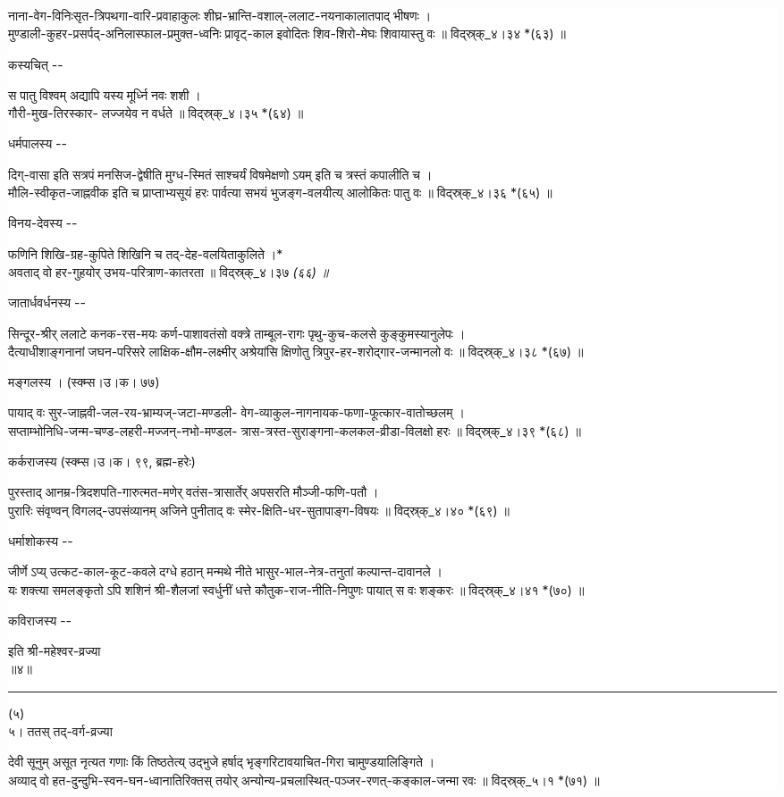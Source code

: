नाना-वेग-विनिःसृत-त्रिपथगा-वारि-प्रवाहाकुलः शीघ्र-भ्रान्ति-वशाल्-ललाट-नयनाकालातपाद् भीषणः  ।  
मुण्डाली-कुहर-प्रसर्पद्-अनिलास्फाल-प्रमुक्त-ध्वनिः प्रावृट्-काल इवोदितः शिव-शिरो-मेघः शिवायास्तु वः  ॥ विद्स्र्क्_४।३४ *(६३) ॥  
  
कस्यचित् --  
  
स पातु विश्वम् अद्यापि यस्य मूर्ध्नि नवः शशी  ।  
गौरी-मुख-तिरस्कार- लज्जयेव न वर्धते  ॥ विद्स्र्क्_४।३५ *(६४) ॥  
  
धर्मपालस्य --  
  
दिग्-वासा इति सत्रपं मनसिज-द्वेषीति मुग्ध-स्मितं साश्चर्यं विषमेक्षणो ऽयम् इति च त्रस्तं कपालीति च  ।  
मौलि-स्वीकृत-जाह्नवीक इति च प्राप्ताभ्यसूयं हरः पार्वत्या सभयं भुजङ्ग-वलयीत्य् आलोकितः पातु वः  ॥ विद्स्र्क्_४।३६ *(६५) ॥  
  
विनय-देवस्य --  
  
फणिनि शिखि-ग्रह-कुपिते शिखिनि च तद्-देह-वलयिताकुलिते  ।*  
अवताद् वो हर-गुहयोर् उभय-परित्राण-कातरता  ॥ विद्स्र्क्_४।३७ *(६६) ॥*  
  
जातार्धवर्धनस्य --  
  
सिन्दूर-श्रीर् ललाटे कनक-रस-मयः कर्ण-पाशावतंसो वक्त्रे ताम्बूल-रागः पृथु-कुच-कलसे कुङ्कुमस्यानुलेपः  ।  
दैत्याधीशाङ्गनानां जघन-परिसरे लाक्षिक-क्षौम-लक्ष्मीर् अश्रेयांसि क्षिणोतु त्रिपुर-हर-शरोद्गार-जन्मानलो वः  ॥ विद्स्र्क्_४।३८ *(६७) ॥  
  
मङ्गलस्य । (स्क्म्स।उ।क। ७७)  
  
पायाद् वः सुर-जाह्नवी-जल-रय-भ्राम्यज्-जटा-मण्डली- वेग-व्याकुल-नागनायक-फणा-फूत्कार-वातोच्छलम्  ।  
सप्ताम्भोनिधि-जन्म-चण्ड-लहरी-मज्जन्-नभो-मण्डल- त्रास-त्रस्त-सुराङ्गना-कलकल-व्रीडा-विलक्षो हरः  ॥ विद्स्र्क्_४।३९ *(६८) ॥  
  
कर्कराजस्य (स्क्म्स।उ।क। ९९, ब्रह्म-हरेः)  
  
पुरस्ताद् आनम्र-त्रिदशपति-गारुत्मत-मणेर् वतंस-त्रासार्तेर् अपसरति मौञ्जी-फणि-पतौ  ।  
पुरारिः संवृण्वन् विगलद्-उपसंव्यानम् अजिने पुनीताद् वः स्मेर-क्षिति-धर-सुतापाङ्ग-विषयः  ॥ विद्स्र्क्_४।४० *(६९) ॥  
  
धर्माशोकस्य --  
  
जीर्णे ऽप्य् उत्कट-काल-कूट-कवले दग्धे हठान् मन्मथे नीते भासुर-भाल-नेत्र-तनुतां कल्पान्त-दावानले  ।  
यः शक्त्या समलङ्कृतो ऽपि शशिनं श्री-शैलजां स्वर्धुनीं धत्ते कौतुक-राज-नीति-निपुणः पायात् स वः शङ्करः  ॥ विद्स्र्क्_४।४१ *(७०) ॥  
  
कविराजस्य --  
  
इति श्री-महेश्वर-व्रज्या  
॥४॥  
  
___________________________________________________________________  
  
(५)  
५। ततस् तद्-वर्ग-व्रज्या  
  
देवी सूनुम् असूत नृत्यत गणाः किं तिष्ठतेत्य् उद्भुजे हर्षाद् भृङ्गरिटावयाचित-गिरा चामुण्डयालिङ्गिते  ।  
अव्याद् वो हत-दुन्दुभि-स्वन-घन-ध्वानातिरिक्तस् तयोर् अन्योन्य-प्रचलास्थित्-पञ्जर-रणत्-कङ्काल-जन्मा रवः  ॥ विद्स्र्क्_५।१ *(७१) ॥  
  
